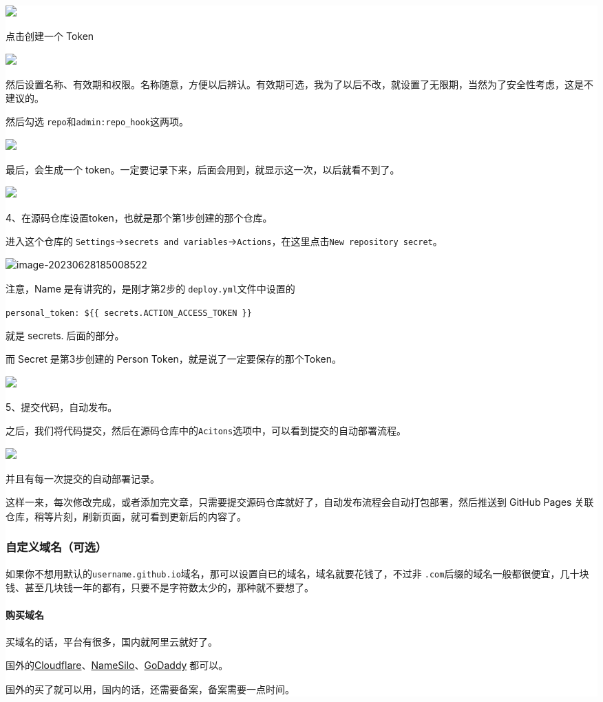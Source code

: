 ![](https://hexo.moonkite.cn/blog/image-20230628183715571.png)

点击创建一个 Token

![](https://hexo.moonkite.cn/blog/image-20230628183849384.png)

然后设置名称、有效期和权限。名称随意，方便以后辨认。有效期可选，我为了以后不改，就设置了无限期，当然为了安全性考虑，这是不建议的。

然后勾选 `repo`和`admin:repo_hook`这两项。

![](https://hexo.moonkite.cn/blog/image-20230628184119172.png)

最后，会生成一个 token。一定要记录下来，后面会用到，就显示这一次，以后就看不到了。

![](https://hexo.moonkite.cn/blog/image-20230628184359457.png)

4、在源码仓库设置token，也就是那个第1步创建的那个仓库。

进入这个仓库的 `Settings`->`secrets and variables`->`Actions`，在这里点击`New repository secret`。

![image-20230628185008522](https://hexo.moonkite.cn/blog/image-20230628185008522.png)

注意，Name 是有讲究的，是刚才第2步的 `deploy.yml`文件中设置的

```shell
personal_token: ${{ secrets.ACTION_ACCESS_TOKEN }}
```

就是 secrets. 后面的部分。

而 Secret 是第3步创建的 Person Token，就是说了一定要保存的那个Token。

![](https://hexo.moonkite.cn/blog/image-20230628185105668.png)

5、提交代码，自动发布。

之后，我们将代码提交，然后在源码仓库中的`Acitons`选项中，可以看到提交的自动部署流程。

![](https://hexo.moonkite.cn/blog/image-20230628185523724.png)

并且有每一次提交的自动部署记录。

这样一来，每次修改完成，或者添加完文章，只需要提交源码仓库就好了，自动发布流程会自动打包部署，然后推送到 GitHub Pages 关联仓库，稍等片刻，刷新页面，就可看到更新后的内容了。

### 自定义域名（可选）

如果你不想用默认的`username.github.io`域名，那可以设置自已的域名，域名就要花钱了，不过非 `.com`后缀的域名一般都很便宜，几十块钱、甚至几块钱一年的都有，只要不是字符数太少的，那种就不要想了。

#### 购买域名

买域名的话，平台有很多，国内就阿里云就好了。

国外的[Cloudflare](https://www.cloudflare.com/)、[NameSilo](https://www.namesilo.com/)、[GoDaddy](https://www.godaddy.com/) 都可以。

国外的买了就可以用，国内的话，还需要备案，备案需要一点时间。
